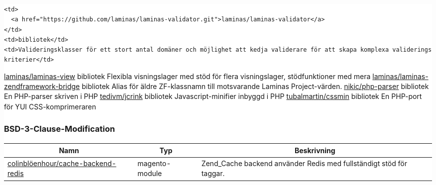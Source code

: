     <td>
      <a href="https://github.com/laminas/laminas-validator.git">laminas/laminas-validator</a>
    </td>
    <td>bibliotek</td>
    <td>Valideringsklasser för ett stort antal domäner och möjlighet att kedja validerare för att skapa komplexa valideringskriterier</td>
  </tr>
  <tr>
    <td>
      <a href="https://github.com/laminas/laminas-view.git">laminas/laminas-view</a>
    </td>
    <td>bibliotek</td>
    <td>Flexibla visningslager med stöd för flera visningslager, stödfunktioner med mera</td>
  </tr>
  <tr>
    <td>
      <a href="https://github.com/laminas/laminas-zendframework-bridge.git">laminas/laminas-zendframework-bridge</a>
    </td>
    <td>bibliotek</td>
    <td>Alias för äldre ZF-klassnamn till motsvarande Laminas Project-värden.</td>
  </tr>
  <tr>
    <td>
      <a href="https://github.com/nikic/PHP-Parser.git">nikic/php-parser</a>
    </td>
    <td>bibliotek</td>
    <td>En PHP-parser skriven i PHP</td>
  </tr>
  <tr>
    <td>
      <a href="https://github.com/tedious/JShrink.git">tedivm/jcrink</a>
    </td>
    <td>bibliotek</td>
    <td>Javascript-minifier inbyggd i PHP</td>
  </tr>
  <tr>
    <td>
      <a href="https://github.com/tubalmartin/YUI-CSS-compressor-PHP-port.git">tubalmartin/cssmin</a>
    </td>
    <td>bibliotek</td>
    <td>En PHP-port för YUI CSS-komprimeraren</td>
  </tr>
  </tbody>
</table>

### BSD-3-Clause-Modification

<table>
  <thead>
    <tr>
      <th>Namn</th>
      <th>Typ</th>
      <th>Beskrivning</th>
    </tr>
  </thead>
  <tbody>
  <tr>
    <td>
      <a href="https://github.com/colinmollenhour/Cm_Cache_Backend_Redis.git">colinblöenhour/cache-backend-redis</a>
    </td>
    <td>magento-module</td>
    <td>Zend_Cache backend använder Redis med fullständigt stöd för taggar.</td>